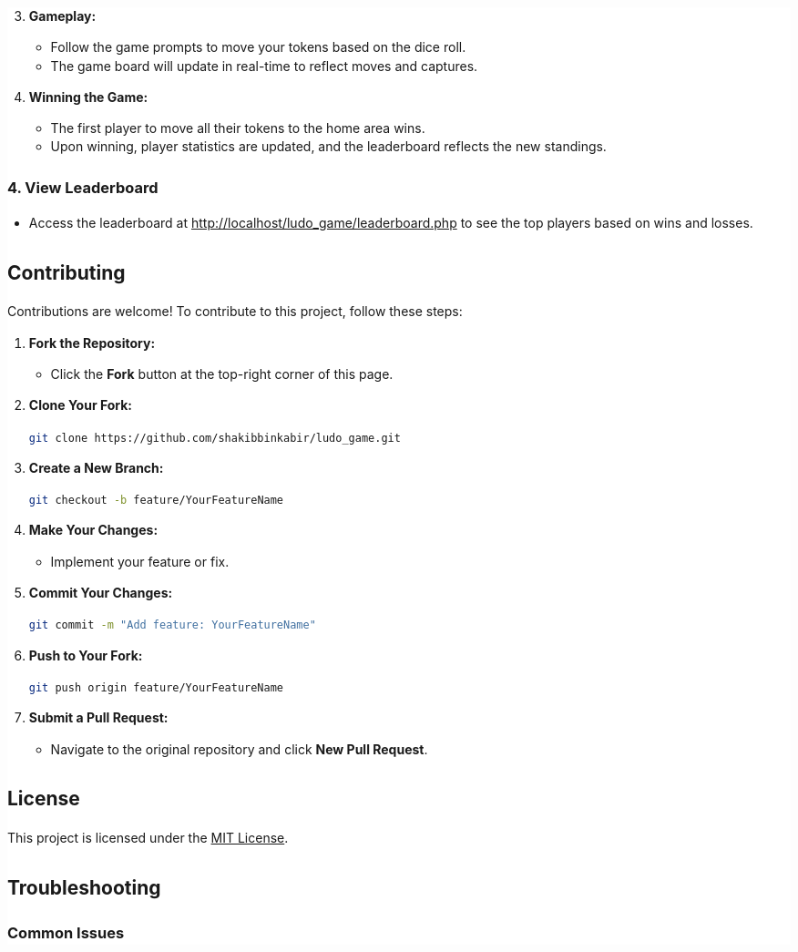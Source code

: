 3. **Gameplay:**
   - Follow the game prompts to move your tokens based on the dice roll.
   - The game board will update in real-time to reflect moves and captures.

4. **Winning the Game:**
   - The first player to move all their tokens to the home area wins.
   - Upon winning, player statistics are updated, and the leaderboard reflects the new standings.

### 4. View Leaderboard

- Access the leaderboard at [http://localhost/ludo_game/leaderboard.php](http://localhost/ludo_game/leaderboard.php) to see the top players based on wins and losses.

## Contributing

Contributions are welcome! To contribute to this project, follow these steps:

1. **Fork the Repository:**
   - Click the **Fork** button at the top-right corner of this page.

2. **Clone Your Fork:**

   ```bash
   git clone https://github.com/shakibbinkabir/ludo_game.git
   ```

3. **Create a New Branch:**

   ```bash
   git checkout -b feature/YourFeatureName
   ```

4. **Make Your Changes:**
   - Implement your feature or fix.

5. **Commit Your Changes:**

   ```bash
   git commit -m "Add feature: YourFeatureName"
   ```

6. **Push to Your Fork:**

   ```bash
   git push origin feature/YourFeatureName
   ```

7. **Submit a Pull Request:**
   - Navigate to the original repository and click **New Pull Request**.

## License

This project is licensed under the [MIT License](LICENSE).

## Troubleshooting

### Common Issues
